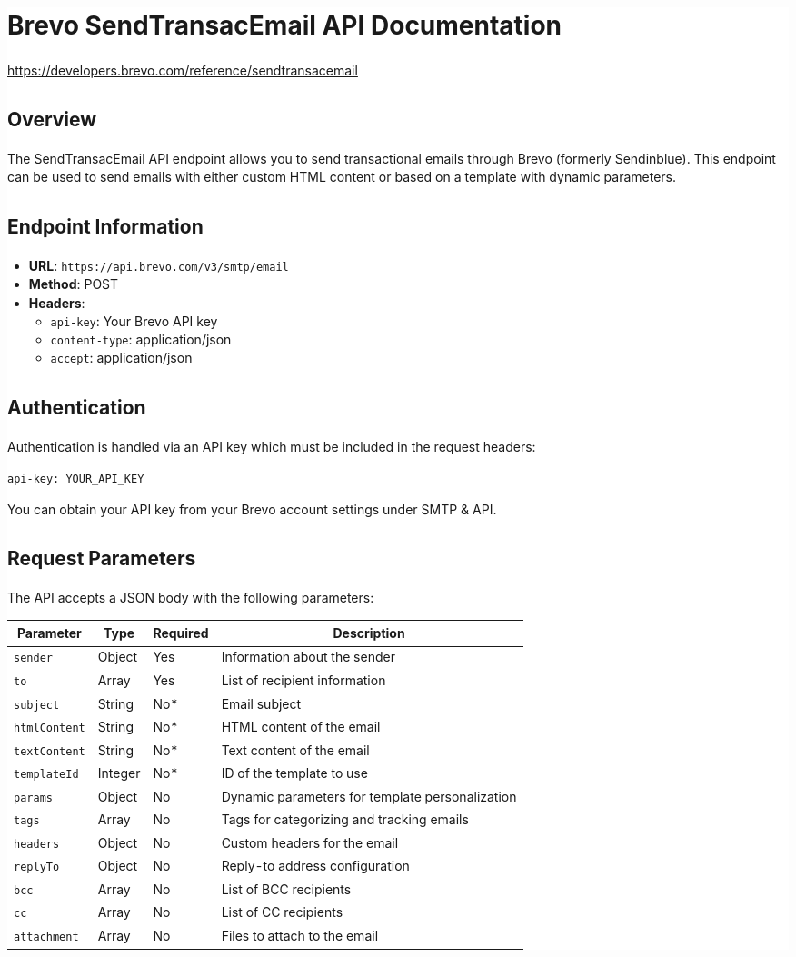 # Brevo SendTransacEmail API Documentation

https://developers.brevo.com/reference/sendtransacemail

## Overview

The SendTransacEmail API endpoint allows you to send transactional emails through Brevo (formerly Sendinblue). This endpoint can be used to send emails with either custom HTML content or based on a template with dynamic parameters.

## Endpoint Information

- **URL**: `https://api.brevo.com/v3/smtp/email`
- **Method**: POST
- **Headers**:
  - `api-key`: Your Brevo API key
  - `content-type`: application/json
  - `accept`: application/json

## Authentication

Authentication is handled via an API key which must be included in the request headers:

```
api-key: YOUR_API_KEY
```

You can obtain your API key from your Brevo account settings under SMTP & API.

## Request Parameters

The API accepts a JSON body with the following parameters:

| Parameter | Type | Required | Description |
|-----------|------|----------|-------------|
| `sender` | Object | Yes | Information about the sender |
| `to` | Array | Yes | List of recipient information |
| `subject` | String | No* | Email subject |
| `htmlContent` | String | No* | HTML content of the email |
| `textContent` | String | No* | Text content of the email |
| `templateId` | Integer | No* | ID of the template to use |
| `params` | Object | No | Dynamic parameters for template personalization |
| `tags` | Array | No | Tags for categorizing and tracking emails |
| `headers` | Object | No | Custom headers for the email |
| `replyTo` | Object | No | Reply-to address configuration |
| `bcc` | Array | No | List of BCC recipients |
| `cc` | Array | No | List of CC recipients |
| `attachment` | Array | No | Files to attach to the email |
